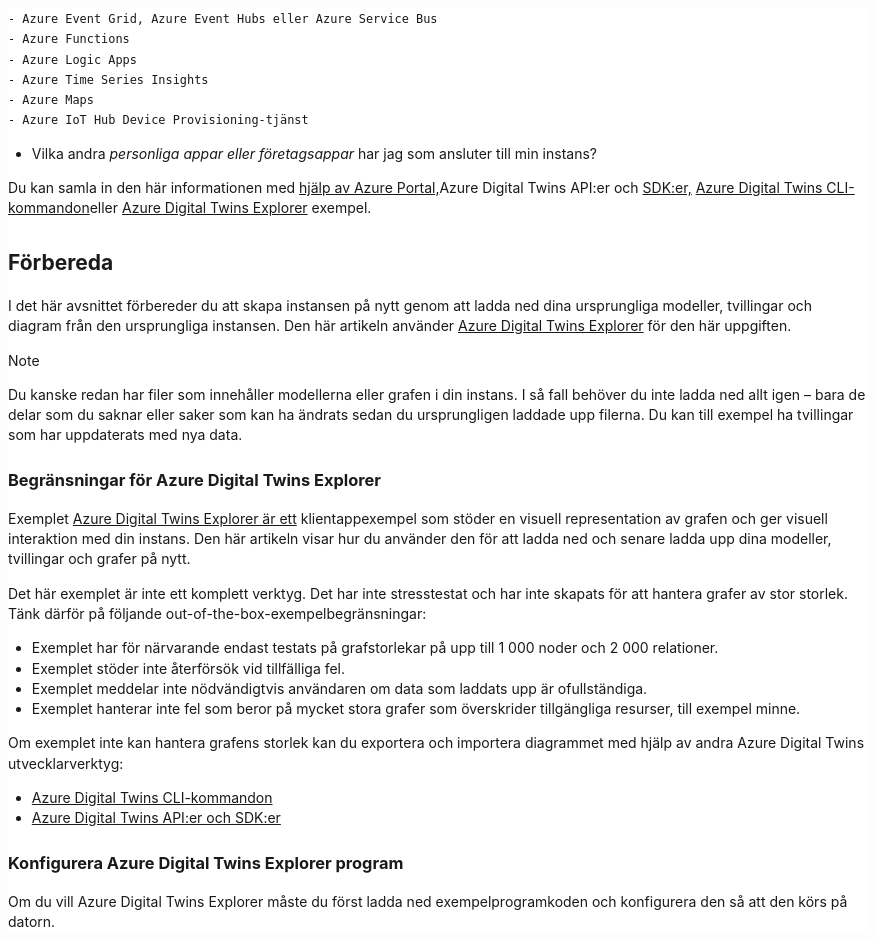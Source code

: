     - Azure Event Grid, Azure Event Hubs eller Azure Service Bus
    - Azure Functions
    - Azure Logic Apps
    - Azure Time Series Insights
    - Azure Maps
    - Azure IoT Hub Device Provisioning-tjänst
* Vilka andra *personliga appar eller företagsappar* har jag som ansluter till min instans?

Du kan samla in den här informationen med [hjälp av Azure Portal,](https://portal.azure.com)Azure Digital Twins API:er och [SDK:er,](how-to-use-apis-sdks.md) [Azure Digital Twins CLI-kommandon](how-to-use-cli.md)eller [Azure Digital Twins Explorer](/samples/azure-samples/digital-twins-explorer/digital-twins-explorer/) exempel.

## <a name="prepare"></a>Förbereda

I det här avsnittet förbereder du att skapa instansen på nytt genom att ladda ned dina ursprungliga modeller, tvillingar och diagram från den ursprungliga instansen. Den här artikeln använder [Azure Digital Twins Explorer](/samples/azure-samples/digital-twins-explorer/digital-twins-explorer/) för den här uppgiften.

>[!NOTE]
>Du kanske redan har filer som innehåller modellerna eller grafen i din instans. I så fall behöver du inte ladda ned allt igen – bara de delar som du saknar eller saker som kan ha ändrats sedan du ursprungligen laddade upp filerna. Du kan till exempel ha tvillingar som har uppdaterats med nya data.

### <a name="limitations-of-azure-digital-twins-explorer"></a>Begränsningar för Azure Digital Twins Explorer

Exemplet [Azure Digital Twins Explorer är ett](/samples/azure-samples/digital-twins-explorer/digital-twins-explorer/) klientappexempel som stöder en visuell representation av grafen och ger visuell interaktion med din instans. Den här artikeln visar hur du använder den för att ladda ned och senare ladda upp dina modeller, tvillingar och grafer på nytt.

Det här exemplet är inte ett komplett verktyg. Det har inte stresstestat och har inte skapats för att hantera grafer av stor storlek. Tänk därför på följande out-of-the-box-exempelbegränsningar:

* Exemplet har för närvarande endast testats på grafstorlekar på upp till 1 000 noder och 2 000 relationer.
* Exemplet stöder inte återförsök vid tillfälliga fel.
* Exemplet meddelar inte nödvändigtvis användaren om data som laddats upp är ofullständiga.
* Exemplet hanterar inte fel som beror på mycket stora grafer som överskrider tillgängliga resurser, till exempel minne.

Om exemplet inte kan hantera grafens storlek kan du exportera och importera diagrammet med hjälp av andra Azure Digital Twins utvecklarverktyg:

* [Azure Digital Twins CLI-kommandon](how-to-use-cli.md)
* [Azure Digital Twins API:er och SDK:er](how-to-use-apis-sdks.md)

### <a name="set-up-the-azure-digital-twins-explorer-application"></a>Konfigurera Azure Digital Twins Explorer program

Om du vill Azure Digital Twins Explorer måste du först ladda ned exempelprogramkoden och konfigurera den så att den körs på datorn.
